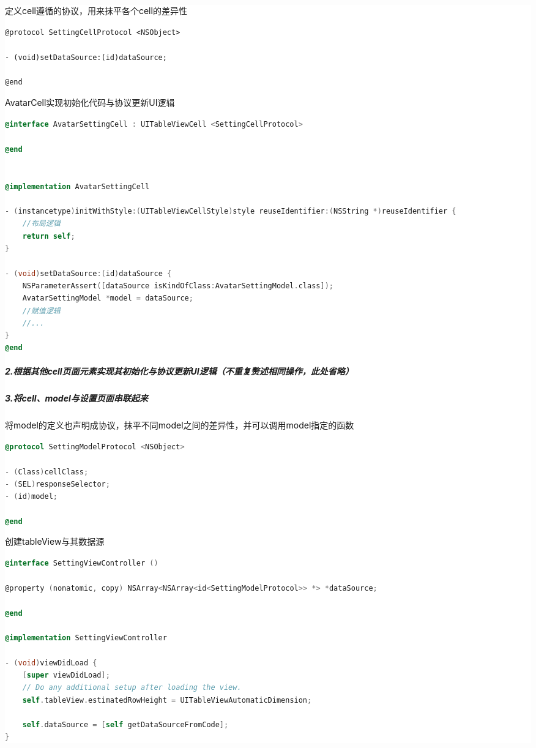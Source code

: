 定义cell遵循的协议，用来抹平各个cell的差异性
```
@protocol SettingCellProtocol <NSObject>

- (void)setDataSource:(id)dataSource;

@end

```
AvatarCell实现初始化代码与协议更新UI逻辑
```Objective-C
@interface AvatarSettingCell : UITableViewCell <SettingCellProtocol>

@end


@implementation AvatarSettingCell

- (instancetype)initWithStyle:(UITableViewCellStyle)style reuseIdentifier:(NSString *)reuseIdentifier {
	//布局逻辑
	return self;
}

- (void)setDataSource:(id)dataSource {
    NSParameterAssert([dataSource isKindOfClass:AvatarSettingModel.class]);
    AvatarSettingModel *model = dataSource;
    //赋值逻辑
    //...
}
@end
```
##### 2.根据其他cell页面元素实现其初始化与协议更新UI逻辑（不重复赘述相同操作，此处省略）
##### 3.将cell、model与设置页面串联起来
将model的定义也声明成协议，抹平不同model之间的差异性，并可以调用model指定的函数

```Objective-C
@protocol SettingModelProtocol <NSObject>

- (Class)cellClass;
- (SEL)responseSelector;
- (id)model;

@end

```

创建tableView与其数据源

```Objective-C
@interface SettingViewController ()

@property (nonatomic, copy) NSArray<NSArray<id<SettingModelProtocol>> *> *dataSource;

@end

@implementation SettingViewController

- (void)viewDidLoad {
    [super viewDidLoad];
    // Do any additional setup after loading the view.
    self.tableView.estimatedRowHeight = UITableViewAutomaticDimension;
    
    self.dataSource = [self getDataSourceFromCode];
}

```